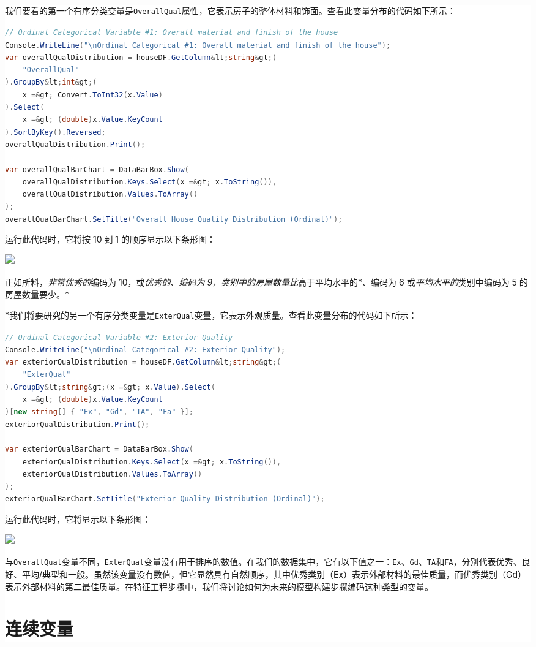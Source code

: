 我们要看的第一个有序分类变量是`OverallQual`属性，它表示房子的整体材料和饰面。查看此变量分布的代码如下所示：

```cs
// Ordinal Categorical Variable #1: Overall material and finish of the house
Console.WriteLine("\nOrdinal Categorical #1: Overall material and finish of the house");
var overallQualDistribution = houseDF.GetColumn&lt;string&gt;(
    "OverallQual"
).GroupBy&lt;int&gt;(
    x =&gt; Convert.ToInt32(x.Value)
).Select(
    x =&gt; (double)x.Value.KeyCount
).SortByKey().Reversed;
overallQualDistribution.Print();

var overallQualBarChart = DataBarBox.Show(
    overallQualDistribution.Keys.Select(x =&gt; x.ToString()),
    overallQualDistribution.Values.ToArray()
);
overallQualBarChart.SetTitle("Overall House Quality Distribution (Ordinal)");
```

运行此代码时，它将按 10 到 1 的顺序显示以下条形图：

![](../images/00068.jpeg)

正如所料，*非常优秀的*编码为 10，或*优秀的*、*编码为 9，类别中的房屋数量比*高于平均水平的*、编码为 6 或*平均水平的*类别中编码为 5 的房屋数量要少。*

 *我们将要研究的另一个有序分类变量是`ExterQual`变量，它表示外观质量。查看此变量分布的代码如下所示：

```cs
// Ordinal Categorical Variable #2: Exterior Quality
Console.WriteLine("\nOrdinal Categorical #2: Exterior Quality");
var exteriorQualDistribution = houseDF.GetColumn&lt;string&gt;(
    "ExterQual"
).GroupBy&lt;string&gt;(x =&gt; x.Value).Select(
    x =&gt; (double)x.Value.KeyCount
)[new string[] { "Ex", "Gd", "TA", "Fa" }];
exteriorQualDistribution.Print();

var exteriorQualBarChart = DataBarBox.Show(
    exteriorQualDistribution.Keys.Select(x =&gt; x.ToString()),
    exteriorQualDistribution.Values.ToArray()
);
exteriorQualBarChart.SetTitle("Exterior Quality Distribution (Ordinal)");
```

运行此代码时，它将显示以下条形图：

![](../images/00069.jpeg)

与`OverallQual`变量不同，`ExterQual`变量没有用于排序的数值。在我们的数据集中，它有以下值之一：`Ex`、`Gd`、`TA`和`FA`，分别代表优秀、良好、平均/典型和一般。虽然该变量没有数值，但它显然具有自然顺序，其中优秀类别（Ex）表示外部材料的最佳质量，而优秀类别（Gd）表示外部材料的第二最佳质量。在特征工程步骤中，我们将讨论如何为未来的模型构建步骤编码这种类型的变量。

# 连续变量
